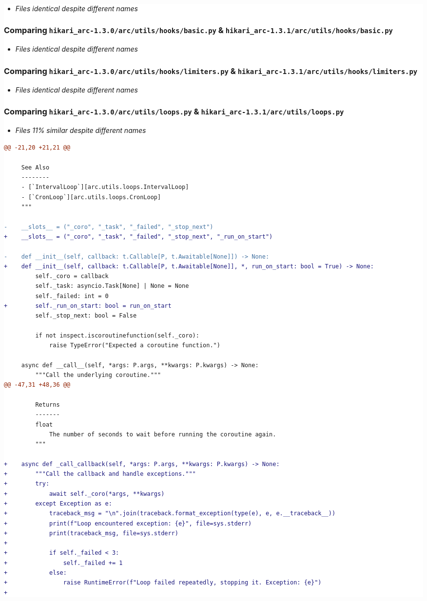  * *Files identical despite different names*

### Comparing `hikari_arc-1.3.0/arc/utils/hooks/basic.py` & `hikari_arc-1.3.1/arc/utils/hooks/basic.py`

 * *Files identical despite different names*

### Comparing `hikari_arc-1.3.0/arc/utils/hooks/limiters.py` & `hikari_arc-1.3.1/arc/utils/hooks/limiters.py`

 * *Files identical despite different names*

### Comparing `hikari_arc-1.3.0/arc/utils/loops.py` & `hikari_arc-1.3.1/arc/utils/loops.py`

 * *Files 11% similar despite different names*

```diff
@@ -21,20 +21,21 @@
 
     See Also
     --------
     - [`IntervalLoop`][arc.utils.loops.IntervalLoop]
     - [`CronLoop`][arc.utils.loops.CronLoop]
     """
 
-    __slots__ = ("_coro", "_task", "_failed", "_stop_next")
+    __slots__ = ("_coro", "_task", "_failed", "_stop_next", "_run_on_start")
 
-    def __init__(self, callback: t.Callable[P, t.Awaitable[None]]) -> None:
+    def __init__(self, callback: t.Callable[P, t.Awaitable[None]], *, run_on_start: bool = True) -> None:
         self._coro = callback
         self._task: asyncio.Task[None] | None = None
         self._failed: int = 0
+        self._run_on_start: bool = run_on_start
         self._stop_next: bool = False
 
         if not inspect.iscoroutinefunction(self._coro):
             raise TypeError("Expected a coroutine function.")
 
     async def __call__(self, *args: P.args, **kwargs: P.kwargs) -> None:
         """Call the underlying coroutine."""
@@ -47,31 +48,36 @@
 
         Returns
         -------
         float
             The number of seconds to wait before running the coroutine again.
         """
 
+    async def _call_callback(self, *args: P.args, **kwargs: P.kwargs) -> None:
+        """Call the callback and handle exceptions."""
+        try:
+            await self._coro(*args, **kwargs)
+        except Exception as e:
+            traceback_msg = "\n".join(traceback.format_exception(type(e), e, e.__traceback__))
+            print(f"Loop encountered exception: {e}", file=sys.stderr)
+            print(traceback_msg, file=sys.stderr)
+
+            if self._failed < 3:
+                self._failed += 1
+            else:
+                raise RuntimeError(f"Loop failed repeatedly, stopping it. Exception: {e}")
+
```
